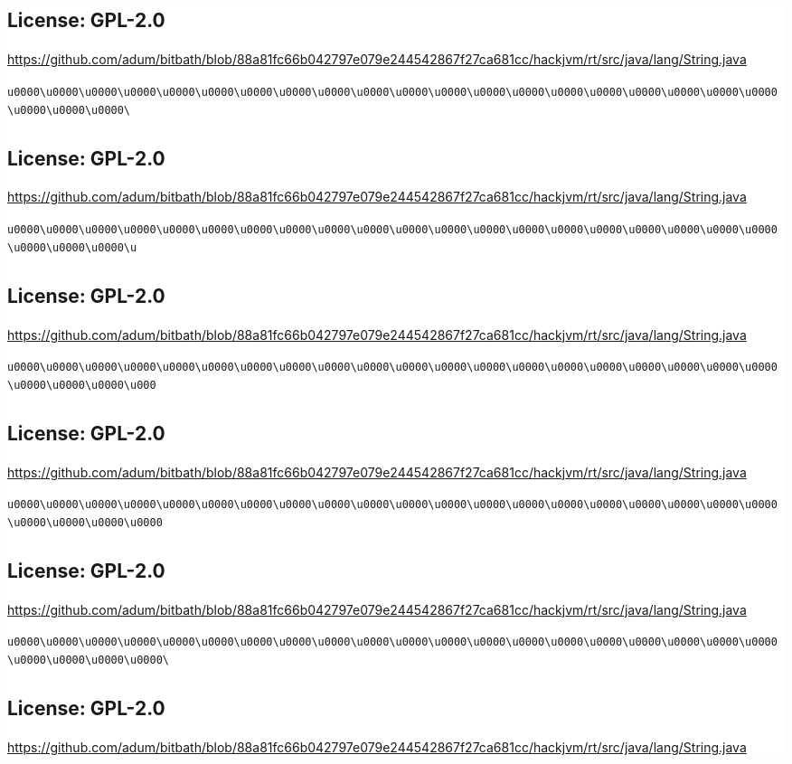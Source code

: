 
## License: GPL-2.0
https://github.com/adum/bitbath/blob/88a81fc66b042797e079e244542867f27ca681cc/hackjvm/rt/src/java/lang/String.java

```
u0000\u0000\u0000\u0000\u0000\u0000\u0000\u0000\u0000\u0000\u0000\u0000\u0000\u0000\u0000\u0000\u0000\u0000\u0000\u0000\u0000\u0000\u0000\
```


## License: GPL-2.0
https://github.com/adum/bitbath/blob/88a81fc66b042797e079e244542867f27ca681cc/hackjvm/rt/src/java/lang/String.java

```
u0000\u0000\u0000\u0000\u0000\u0000\u0000\u0000\u0000\u0000\u0000\u0000\u0000\u0000\u0000\u0000\u0000\u0000\u0000\u0000\u0000\u0000\u0000\u
```


## License: GPL-2.0
https://github.com/adum/bitbath/blob/88a81fc66b042797e079e244542867f27ca681cc/hackjvm/rt/src/java/lang/String.java

```
u0000\u0000\u0000\u0000\u0000\u0000\u0000\u0000\u0000\u0000\u0000\u0000\u0000\u0000\u0000\u0000\u0000\u0000\u0000\u0000\u0000\u0000\u0000\u000
```


## License: GPL-2.0
https://github.com/adum/bitbath/blob/88a81fc66b042797e079e244542867f27ca681cc/hackjvm/rt/src/java/lang/String.java

```
u0000\u0000\u0000\u0000\u0000\u0000\u0000\u0000\u0000\u0000\u0000\u0000\u0000\u0000\u0000\u0000\u0000\u0000\u0000\u0000\u0000\u0000\u0000\u0000
```


## License: GPL-2.0
https://github.com/adum/bitbath/blob/88a81fc66b042797e079e244542867f27ca681cc/hackjvm/rt/src/java/lang/String.java

```
u0000\u0000\u0000\u0000\u0000\u0000\u0000\u0000\u0000\u0000\u0000\u0000\u0000\u0000\u0000\u0000\u0000\u0000\u0000\u0000\u0000\u0000\u0000\u0000\
```


## License: GPL-2.0
https://github.com/adum/bitbath/blob/88a81fc66b042797e079e244542867f27ca681cc/hackjvm/rt/src/java/lang/String.java
